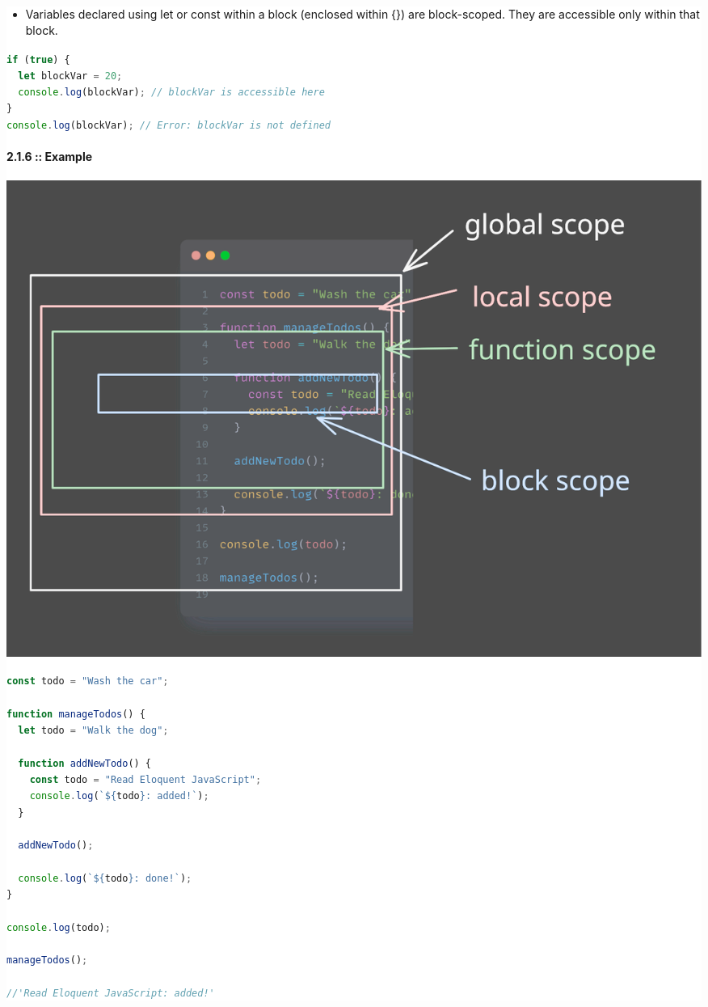 - Variables declared using let or const within a block (enclosed within {}) are block-scoped. They are accessible only within that block.

```js
if (true) {
  let blockVar = 20;
  console.log(blockVar); // blockVar is accessible here
}
console.log(blockVar); // Error: blockVar is not defined
```

#### 2.1.6 :: Example

![alt](./assets/scopes.svg)

```js
const todo = "Wash the car";

function manageTodos() {
  let todo = "Walk the dog";

  function addNewTodo() {
    const todo = "Read Eloquent JavaScript";
    console.log(`${todo}: added!`);
  }

  addNewTodo();

  console.log(`${todo}: done!`);
}

console.log(todo);

manageTodos();

//'Read Eloquent JavaScript: added!'
```